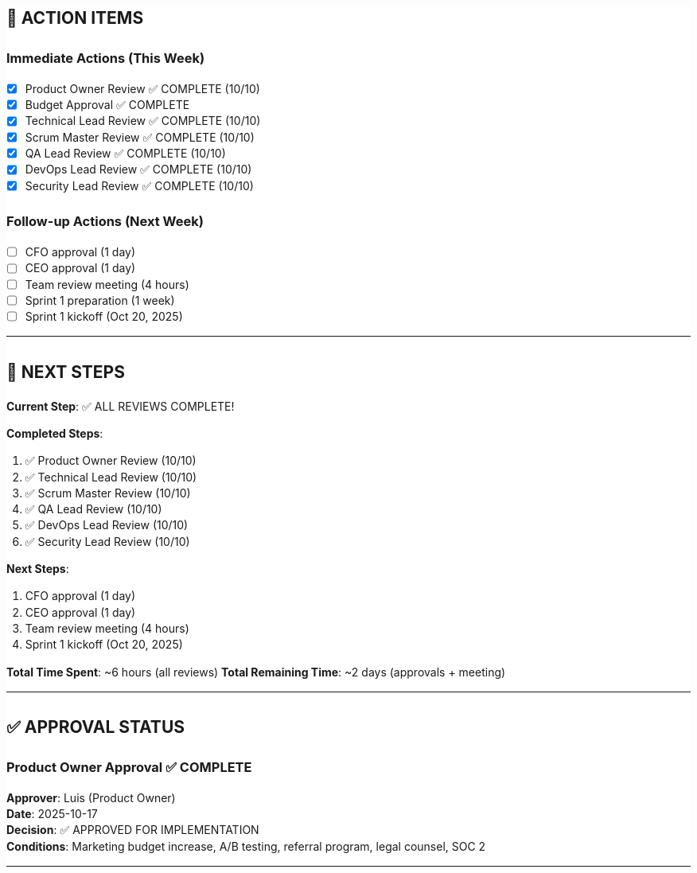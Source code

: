 
## 📝 ACTION ITEMS

### Immediate Actions (This Week)

- [x] Product Owner Review ✅ COMPLETE (10/10)
- [x] Budget Approval ✅ COMPLETE
- [x] Technical Lead Review ✅ COMPLETE (10/10)
- [x] Scrum Master Review ✅ COMPLETE (10/10)
- [x] QA Lead Review ✅ COMPLETE (10/10)
- [x] DevOps Lead Review ✅ COMPLETE (10/10)
- [x] Security Lead Review ✅ COMPLETE (10/10)

### Follow-up Actions (Next Week)

- [ ] CFO approval (1 day)
- [ ] CEO approval (1 day)
- [ ] Team review meeting (4 hours)
- [ ] Sprint 1 preparation (1 week)
- [ ] Sprint 1 kickoff (Oct 20, 2025)

---

## 🚀 NEXT STEPS

**Current Step**: ✅ ALL REVIEWS COMPLETE!

**Completed Steps**:
1. ✅ Product Owner Review (10/10)
2. ✅ Technical Lead Review (10/10)
3. ✅ Scrum Master Review (10/10)
4. ✅ QA Lead Review (10/10)
5. ✅ DevOps Lead Review (10/10)
6. ✅ Security Lead Review (10/10)

**Next Steps**:
1. CFO approval (1 day)
2. CEO approval (1 day)
3. Team review meeting (4 hours)
4. Sprint 1 kickoff (Oct 20, 2025)

**Total Time Spent**: ~6 hours (all reviews)
**Total Remaining Time**: ~2 days (approvals + meeting)

---

## ✅ APPROVAL STATUS

### Product Owner Approval ✅ COMPLETE

**Approver**: Luis (Product Owner)  
**Date**: 2025-10-17  
**Decision**: ✅ APPROVED FOR IMPLEMENTATION  
**Conditions**: Marketing budget increase, A/B testing, referral program, legal counsel, SOC 2

---